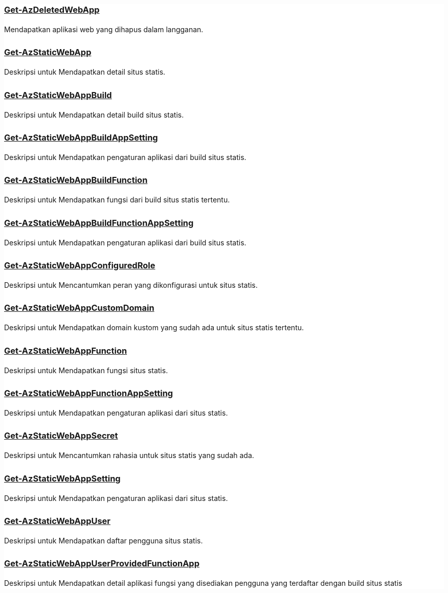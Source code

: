 ### [Get-AzDeletedWebApp](Get-AzDeletedWebApp.md)
Mendapatkan aplikasi web yang dihapus dalam langganan.

### [Get-AzStaticWebApp](Get-AzStaticWebApp.md)
Deskripsi untuk Mendapatkan detail situs statis.

### [Get-AzStaticWebAppBuild](Get-AzStaticWebAppBuild.md)
Deskripsi untuk Mendapatkan detail build situs statis.

### [Get-AzStaticWebAppBuildAppSetting](Get-AzStaticWebAppBuildAppSetting.md)
Deskripsi untuk Mendapatkan pengaturan aplikasi dari build situs statis.

### [Get-AzStaticWebAppBuildFunction](Get-AzStaticWebAppBuildFunction.md)
Deskripsi untuk Mendapatkan fungsi dari build situs statis tertentu.

### [Get-AzStaticWebAppBuildFunctionAppSetting](Get-AzStaticWebAppBuildFunctionAppSetting.md)
Deskripsi untuk Mendapatkan pengaturan aplikasi dari build situs statis.

### [Get-AzStaticWebAppConfiguredRole](Get-AzStaticWebAppConfiguredRole.md)
Deskripsi untuk Mencantumkan peran yang dikonfigurasi untuk situs statis.

### [Get-AzStaticWebAppCustomDomain](Get-AzStaticWebAppCustomDomain.md)
Deskripsi untuk Mendapatkan domain kustom yang sudah ada untuk situs statis tertentu.

### [Get-AzStaticWebAppFunction](Get-AzStaticWebAppFunction.md)
Deskripsi untuk Mendapatkan fungsi situs statis.

### [Get-AzStaticWebAppFunctionAppSetting](Get-AzStaticWebAppFunctionAppSetting.md)
Deskripsi untuk Mendapatkan pengaturan aplikasi dari situs statis.

### [Get-AzStaticWebAppSecret](Get-AzStaticWebAppSecret.md)
Deskripsi untuk Mencantumkan rahasia untuk situs statis yang sudah ada.

### [Get-AzStaticWebAppSetting](Get-AzStaticWebAppSetting.md)
Deskripsi untuk Mendapatkan pengaturan aplikasi dari situs statis.

### [Get-AzStaticWebAppUser](Get-AzStaticWebAppUser.md)
Deskripsi untuk Mendapatkan daftar pengguna situs statis.

### [Get-AzStaticWebAppUserProvidedFunctionApp](Get-AzStaticWebAppUserProvidedFunctionApp.md)
Deskripsi untuk Mendapatkan detail aplikasi fungsi yang disediakan pengguna yang terdaftar dengan build situs statis
